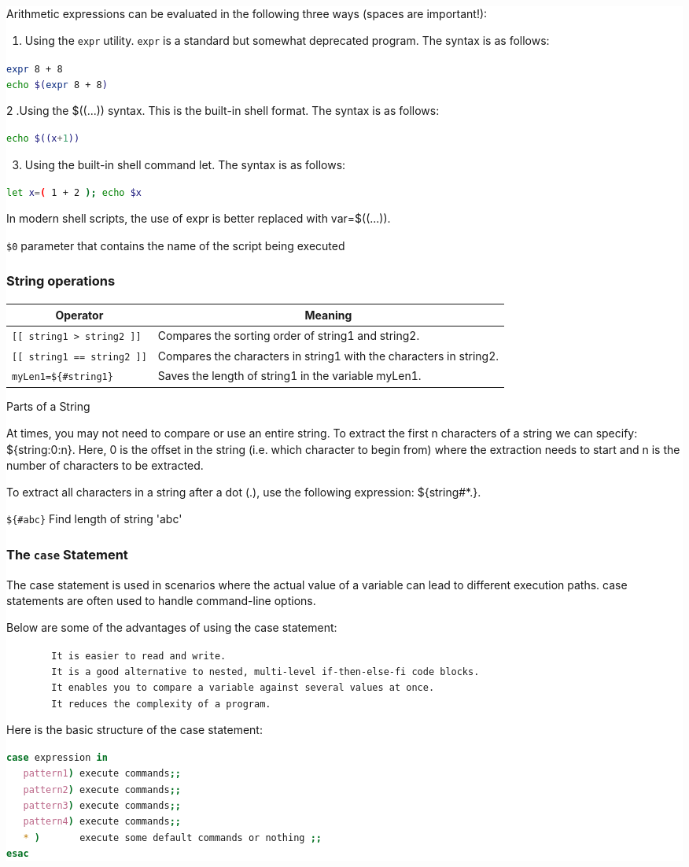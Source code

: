 
Arithmetic expressions can be evaluated in the following three ways (spaces are important!):

1. Using the `expr` utility. `expr` is a standard but somewhat deprecated program. The syntax is as follows:
```bash
expr 8 + 8
echo $(expr 8 + 8)
```
2 .Using the $((...)) syntax. This is the built-in shell format. The syntax is as follows:
```bash
echo $((x+1))
```
3. Using the built-in shell command let. The syntax is as follows:
```bash
let x=( 1 + 2 ); echo $x
```
In modern shell scripts, the use of expr is better replaced with var=$((...)).

`$0` parameter that contains the name of the script being executed

### String operations

| Operator                 | Meaning                                                            |
|--------------------------|--------------------------------------------------------------------|
| `[[ string1 > string2 ]] ` | Compares the sorting order of string1 and string2.                 |
| `[[ string1 == string2 ]]` | Compares the characters in string1 with the characters in string2. |
| `myLen1=${#string1}  `     | Saves the length of string1 in the variable myLen1.                |


Parts of a String

At times, you may not need to compare or use an entire string. To extract the first n characters of a string we can specify: ${string:0:n}. Here, 0 is the offset in the string (i.e. which character to begin from) where the extraction needs to start and n is the number of characters to be extracted.

To extract all characters in a string after a dot (.), use the following expression: ${string#\*.}.

`${#abc}` Find length of string 'abc'

### The `case` Statement

The case statement is used in scenarios where the actual value of a variable can lead to different execution paths. case statements are often used to handle command-line options.

Below are some of the advantages of using the case statement:

            It is easier to read and write.
            It is a good alternative to nested, multi-level if-then-else-fi code blocks.
            It enables you to compare a variable against several values at once.
            It reduces the complexity of a program.



Here is the basic structure of the case statement:

```bash
case expression in
   pattern1) execute commands;;
   pattern2) execute commands;;
   pattern3) execute commands;;
   pattern4) execute commands;;
   * )       execute some default commands or nothing ;;
esac
```
